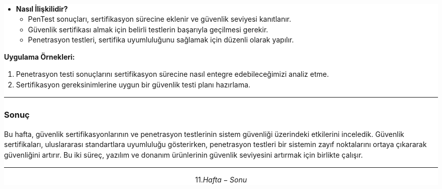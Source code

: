 - **Nasıl İlişkilidir?**
  - PenTest sonuçları, sertifikasyon sürecine eklenir ve güvenlik seviyesi kanıtlanır.
  - Güvenlik sertifikası almak için belirli testlerin başarıyla geçilmesi gerekir.
  - Penetrasyon testleri, sertifika uyumluluğunu sağlamak için düzenli olarak yapılır.

**Uygulama Örnekleri:**

1. Penetrasyon testi sonuçlarını sertifikasyon sürecine nasıl entegre edebileceğimizi analiz etme.
2. Sertifikasyon gereksinimlerine uygun bir güvenlik testi planı hazırlama.

---

### **Sonuç**

Bu hafta, güvenlik sertifikasyonlarının ve penetrasyon testlerinin sistem güvenliği üzerindeki etkilerini inceledik. Güvenlik sertifikaları, uluslararası standartlara uyumluluğu gösterirken, penetrasyon testleri bir sistemin zayıf noktalarını ortaya çıkararak güvenliğini artırır. Bu iki süreç, yazılım ve donanım ürünlerinin güvenlik seviyesini artırmak için birlikte çalışır.

---

$$
11.Hafta-Sonu
$$
